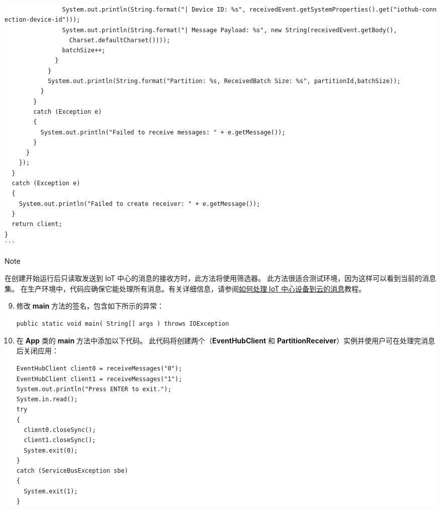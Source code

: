                     System.out.println(String.format("| Device ID: %s", receivedEvent.getSystemProperties().get("iothub-connection-device-id")));
                    System.out.println(String.format("| Message Payload: %s", new String(receivedEvent.getBody(),
                      Charset.defaultCharset())));
                    batchSize++;
                  }
                }
                System.out.println(String.format("Partition: %s, ReceivedBatch Size: %s", partitionId,batchSize));
              }
            }
            catch (Exception e)
            {
              System.out.println("Failed to receive messages: " + e.getMessage());
            }
          }
        });
      }
      catch (Exception e)
      {
        System.out.println("Failed to create receiver: " + e.getMessage());
      }
      return client;
    }
    ```

   > [!NOTE]
   > 在创建开始运行后只读取发送到 IoT 中心的消息的接收方时，此方法将使用筛选器。 此方法很适合测试环境，因为这样可以看到当前的消息集。 在生产环境中，代码应确保它能处理所有消息。有关详细信息，请参阅[如何处理 IoT 中心设备到云的消息][lnk-process-d2c-tutorial]教程。
   > 
   > 
9. 修改 **main** 方法的签名，包含如下所示的异常：

    ```
    public static void main( String[] args ) throws IOException
    ```
10. 在 **App** 类的 **main** 方法中添加以下代码。 此代码将创建两个（**EventHubClient** 和 **PartitionReceiver**）实例并使用户可在处理完消息后关闭应用：

    ```
    EventHubClient client0 = receiveMessages("0");
    EventHubClient client1 = receiveMessages("1");
    System.out.println("Press ENTER to exit.");
    System.in.read();
    try
    {
      client0.closeSync();
      client1.closeSync();
      System.exit(0);
    }
    catch (ServiceBusException sbe)
    {
      System.exit(1);
    }
    ```


[6]: ./media/iot-hub-java-java-getstarted/create-iot-hub6.png
[7]: ./media/iot-hub-java-java-getstarted/runapp1.png
[8]: ./media/iot-hub-java-java-getstarted/runapp2.png
[43]: ./media/iot-hub-java-java-getstarted/usage.png
[lnk-transient-faults]: https://msdn.microsoft.com/zh-cn/library/hh680901(v=pandp.50).aspx
[lnk-eventhubs-tutorial]: ../event-hubs/event-hubs-csharp-ephcs-getstarted.md/
[lnk-devguide-identity]: ./iot-hub-devguide-identity-registry.md
[lnk-event-hubs-overview]: ../event-hubs/event-hubs/event-hubs-overview.md/
[lnk-dev-setup]: https://github.com/Azure/azure-iot-sdk-java
[lnk-process-d2c-tutorial]: ./iot-hub-csharp-csharp-process-d2c.md
[lnk-hub-sdks]: ./iot-hub-devguide-sdks.md
[lnk-free-trial]: https://www.azure.cn/pricing/1rmb-trial/
[lnk-portal]: https://portal.azure.cn/
[lnk-device-management]: ./iot-hub-node-node-device-management-get-started.md
[lnk-gateway-SDK]: ./iot-hub-linux-gateway-sdk-get-started.md
[lnk-connect-device]: /develop/iot/
[lnk-maven]: https://maven.apache.org/what-is-maven.html
[lnk-maven-service-search]: http://search.maven.org/#search%7Cga%7C1%7Ca%3A%22iot-service-client%22%20g%3A%22com.microsoft.azure.sdk.iot%22
[lnk-maven-device-search]: http://search.maven.org/#search%7Cga%7C1%7Ca%3A%22iot-device-client%22%20g%3A%22com.microsoft.azure.sdk.iot%22
[lnk-maven-eventhubs-search]: http://search.maven.org/#search%7Cga%7C1%7Ca%3A%22azure-eventhubs%22